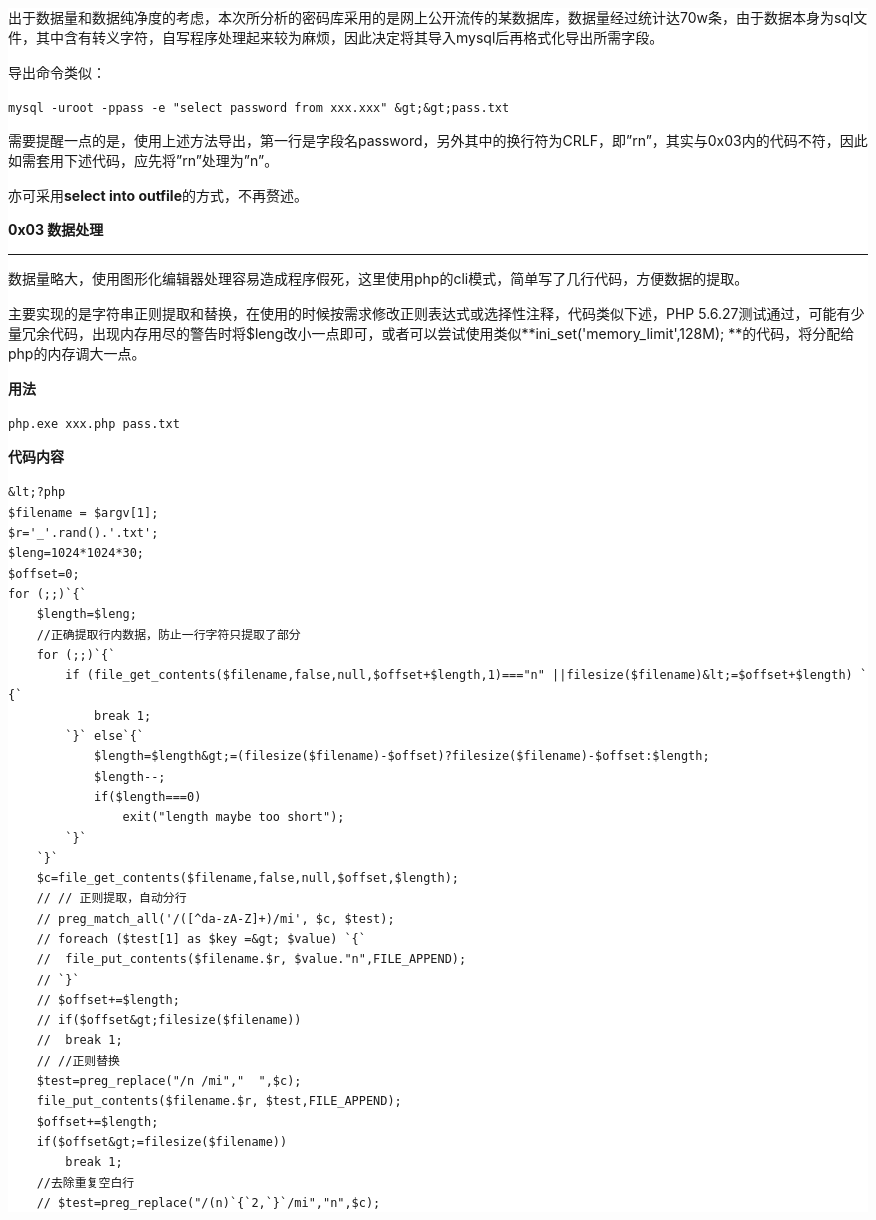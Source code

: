 出于数据量和数据纯净度的考虑，本次所分析的密码库采用的是网上公开流传的某数据库，数据量经过统计达70w条，由于数据本身为sql文件，其中含有转义字符，自写程序处理起来较为麻烦，因此决定将其导入mysql后再格式化导出所需字段。

导出命令类似：

```
mysql -uroot -ppass -e "select password from xxx.xxx" &gt;&gt;pass.txt
```

需要提醒一点的是，使用上述方法导出，第一行是字段名password，另外其中的换行符为CRLF，即”rn”，其实与0x03内的代码不符，因此如需套用下述代码，应先将”rn”处理为”n”。

亦可采用**select into outfile**的方式，不再赘述。



**0x03 数据处理**

****

数据量略大，使用图形化编辑器处理容易造成程序假死，这里使用php的cli模式，简单写了几行代码，方便数据的提取。

主要实现的是字符串正则提取和替换，在使用的时候按需求修改正则表达式或选择性注释，代码类似下述，PHP 5.6.27测试通过，可能有少量冗余代码，出现内存用尽的警告时将$leng改小一点即可，或者可以尝试使用类似**ini_set('memory_limit',128M); **的代码，将分配给php的内存调大一点。

**用法**

```
php.exe xxx.php pass.txt
```

**代码内容**



```
&lt;?php
$filename = $argv[1];
$r='_'.rand().'.txt';
$leng=1024*1024*30;
$offset=0;
for (;;)`{`
    $length=$leng;
    //正确提取行内数据，防止一行字符只提取了部分
    for (;;)`{`
        if (file_get_contents($filename,false,null,$offset+$length,1)==="n" ||filesize($filename)&lt;=$offset+$length) `{`
            break 1;
        `}` else`{`
            $length=$length&gt;=(filesize($filename)-$offset)?filesize($filename)-$offset:$length;
            $length--;
            if($length===0)
                exit("length maybe too short");
        `}`
    `}`
    $c=file_get_contents($filename,false,null,$offset,$length);
    // // 正则提取，自动分行
    // preg_match_all('/([^da-zA-Z]+)/mi', $c, $test);
    // foreach ($test[1] as $key =&gt; $value) `{`
    //  file_put_contents($filename.$r, $value."n",FILE_APPEND);   
    // `}`
    // $offset+=$length;
    // if($offset&gt;filesize($filename))
    //  break 1;
    // //正则替换
    $test=preg_replace("/n /mi","  ",$c);
    file_put_contents($filename.$r, $test,FILE_APPEND); 
    $offset+=$length;
    if($offset&gt;=filesize($filename))
        break 1;
    //去除重复空白行
    // $test=preg_replace("/(n)`{`2,`}`/mi","n",$c);
```